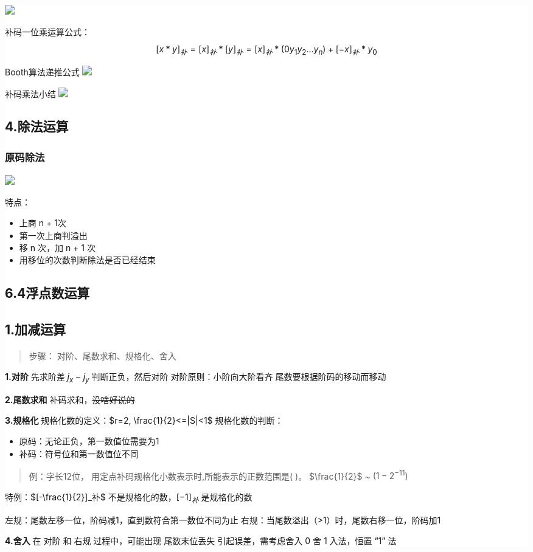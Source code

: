 ![](https://ypic.oss-cn-hangzhou.aliyuncs.com/202210271750605.png)

补码一位乘运算公式：
$$[x*y]_{补}=[x]_{补}*[y]_{补}=[x]_{补}*(0y_{1}y_{2}...y_{n})+[-x]_{补}*y_{0}$$

Booth算法递推公式
![](https://ypic.oss-cn-hangzhou.aliyuncs.com/202210271817887.png)

补码乘法小结
![](https://ypic.oss-cn-hangzhou.aliyuncs.com/202210271818939.png)


## 4.除法运算
### 原码除法

![](https://ypic.oss-cn-hangzhou.aliyuncs.com/202210271820593.png)

特点：
 - 上商 n + 1次
 - 第一次上商判溢出
 - 移 n 次，加 n + 1 次
 - 用移位的次数判断除法是否已经结束

## 6.4浮点数运算
## 1.加减运算
>步骤： 对阶、尾数求和、规格化、舍入

**1.对阶**
先求阶差  $j_{x}-j_{y}$  判断正负，然后对阶
对阶原则：小阶向大阶看齐
尾数要根据阶码的移动而移动

**2.尾数求和**
补码求和，~~没啥好说的~~

**3.规格化**
规格化数的定义：$r=2, \frac{1}{2}<=|S|<1$
规格化数的判断：
 - 原码：无论正负，第一数值位需要为1
 - 补码：符号位和第一数值位不同

> 例：字长12位， 用定点补码规格化小数表示时,所能表示的正数范围是( )。
> $\frac{1}{2}$ ~ $(1- 2^{-11} )$

特例：$[-\frac{1}{2}]_补$ 不是规格化的数，$[-1]_补$ 是规格化的数

左规：尾数左移一位，阶码减1，直到数符合第一数位不同为止
右规：当尾数溢出（>1）时，尾数右移一位，阶码加1

**4.舍入**
在 对阶 和 右规 过程中，可能出现 尾数末位丢失 引起误差，需考虑舍入
0 舍 1 入法，恒置 “1” 法
